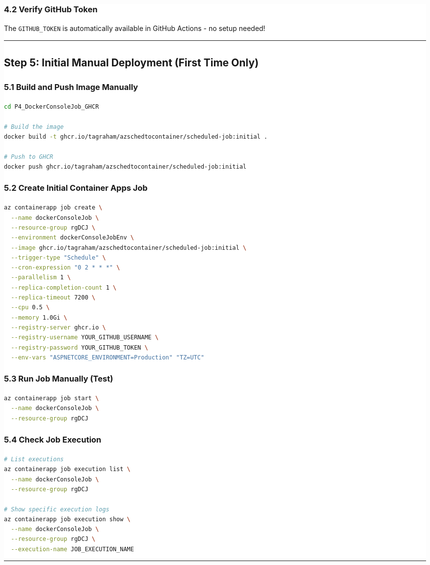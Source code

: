 ### 4.2 Verify GitHub Token
The `GITHUB_TOKEN` is automatically available in GitHub Actions - no setup needed!

---

## Step 5: Initial Manual Deployment (First Time Only)

### 5.1 Build and Push Image Manually
```bash
cd P4_DockerConsoleJob_GHCR

# Build the image
docker build -t ghcr.io/tagraham/azschedtocontainer/scheduled-job:initial .

# Push to GHCR
docker push ghcr.io/tagraham/azschedtocontainer/scheduled-job:initial
```

### 5.2 Create Initial Container Apps Job
```bash
az containerapp job create \
  --name dockerConsoleJob \
  --resource-group rgDCJ \
  --environment dockerConsoleJobEnv \
  --image ghcr.io/tagraham/azschedtocontainer/scheduled-job:initial \
  --trigger-type "Schedule" \
  --cron-expression "0 2 * * *" \
  --parallelism 1 \
  --replica-completion-count 1 \
  --replica-timeout 7200 \
  --cpu 0.5 \
  --memory 1.0Gi \
  --registry-server ghcr.io \
  --registry-username YOUR_GITHUB_USERNAME \
  --registry-password YOUR_GITHUB_TOKEN \
  --env-vars "ASPNETCORE_ENVIRONMENT=Production" "TZ=UTC"
```

### 5.3 Run Job Manually (Test)
```bash
az containerapp job start \
  --name dockerConsoleJob \
  --resource-group rgDCJ
```

### 5.4 Check Job Execution
```bash
# List executions
az containerapp job execution list \
  --name dockerConsoleJob \
  --resource-group rgDCJ

# Show specific execution logs
az containerapp job execution show \
  --name dockerConsoleJob \
  --resource-group rgDCJ \
  --execution-name JOB_EXECUTION_NAME
```

---